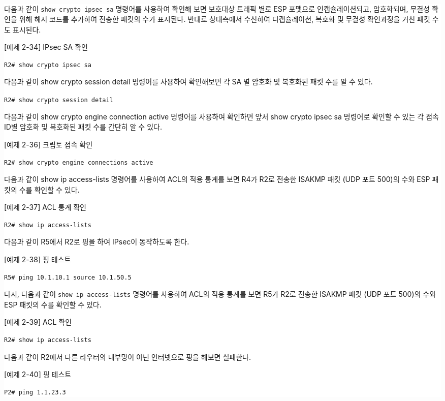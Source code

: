 다음과 같이 `show crypto ipsec sa` 명령어를 사용하여 확인해 보면 보호대상 트래픽 별로 ESP 포맷으로 인캡슐레이션되고, 암호화되며, 무결성 확인을 위해 해시 코드를 추가하여 전송한 패킷의 수가 표시된다. 반대로 상대측에서 수신하여 디캡슐레이션, 복호화 및 무결성 확인과정을 거친 패킷 수도 표시된다.


[예제 2-34] IPsec SA 확인

```bash
R2# show crypto ipsec sa


```

다음과 같이 show crypto session detail 명령어를 사용하여 확인해보면 각 SA 별 암호화 및 복호화된 패킷 수를 알 수 있다.
``` bash
R2# show crypto session detail
```

다음과 같이 show crypto engine connection active 명령어를 사용하여 확인하면 앞서 show crypto ipsec sa 명령어로 확인할 수 있는 각 접속 ID별 암호화 및 복호화된 패킷 수를 간단히 알 수 있다.


[예제 2-36] 크립토 접속 확인

``` bash
R2# show crypto engine connections active
```

다음과 같이 show ip access-lists 명령어를 사용하여 ACL의 적용 통계를 보면 R4가 R2로 전송한 ISAKMP 패킷 (UDP 포트 500)의 수와 ESP 패킷의 수를 확인할 수 있다.


[예제 2-37] ACL 통계 확인

``` bash
R2# show ip access-lists
```

다음과 같이 R5에서 R2로 핑을 하여 IPsec이 동작하도록 한다.


[예제 2-38] 핑 테스트

```bash
R5# ping 10.1.10.1 source 10.1.50.5
```

다시, 다음과 같이 `show ip access-lists` 명령어를 사용하여 ACL의 적용 통계를 보면 R5가 R2로 전송한 ISAKMP 패킷 (UDP 포트 500)의 수와 ESP 패킷의 수를 확인할 수 있다.


[예제 2-39] ACL 확인

```bash
R2# show ip access-lists
```

다음과 같이 R2에서 다른 라우터의 내부망이 아닌 인터넷으로 핑을 해보면 실패한다.


[예제 2-40] 핑 테스트

```bash
P2# ping 1.1.23.3
```
